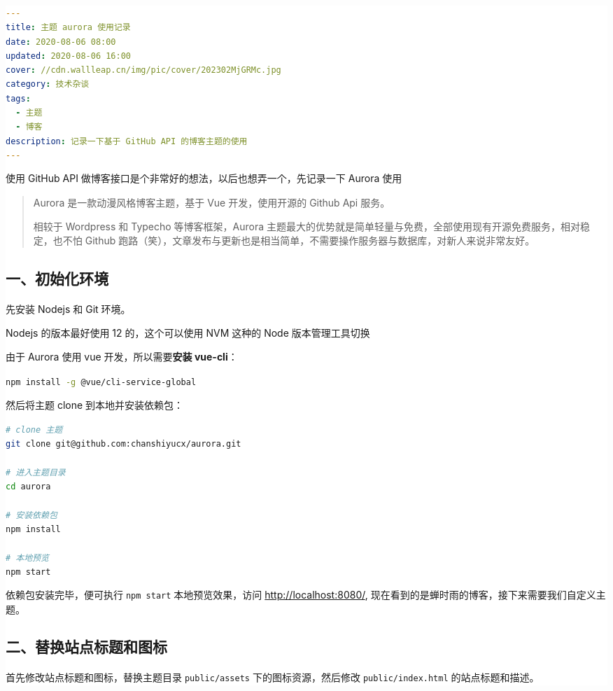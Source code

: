 ```yaml
---
title: 主题 aurora 使用记录
date: 2020-08-06 08:00
updated: 2020-08-06 16:00
cover: //cdn.wallleap.cn/img/pic/cover/202302MjGRMc.jpg
category: 技术杂谈
tags:
  - 主题
  - 博客
description: 记录一下基于 GitHub API 的博客主题的使用
---
```


使用 GitHub API 做博客接口是个非常好的想法，以后也想弄一个，先记录一下 Aurora 使用

> Aurora 是一款动漫风格博客主题，基于 Vue 开发，使用开源的 Github Api 服务。
>
> 相较于 Wordpress 和 Typecho 等博客框架，Aurora 主题最大的优势就是简单轻量与免费，全部使用现有开源免费服务，相对稳定，也不怕 Github 跑路（笑），文章发布与更新也是相当简单，不需要操作服务器与数据库，对新人来说非常友好。

## 一、初始化环境

先安装 Nodejs 和 Git 环境。

Nodejs 的版本最好使用 12 的，这个可以使用 NVM 这种的 Node 版本管理工具切换

由于 Aurora 使用 vue 开发，所以需要**安装 vue-cli**：

```bash
npm install -g @vue/cli-service-global
```

然后将主题 clone 到本地并安装依赖包：

```bash
# clone 主题
git clone git@github.com:chanshiyucx/aurora.git
 
# 进入主题目录
cd aurora

# 安装依赖包
npm install

# 本地预览
npm start
```

依赖包安装完毕，便可执行 `npm start` 本地预览效果，访问 <http://localhost:8080/>, 现在看到的是蝉时雨的博客，接下来需要我们自定义主题。

## 二、替换站点标题和图标

首先修改站点标题和图标，替换主题目录 `public/assets` 下的图标资源，然后修改 `public/index.html` 的站点标题和描述。
